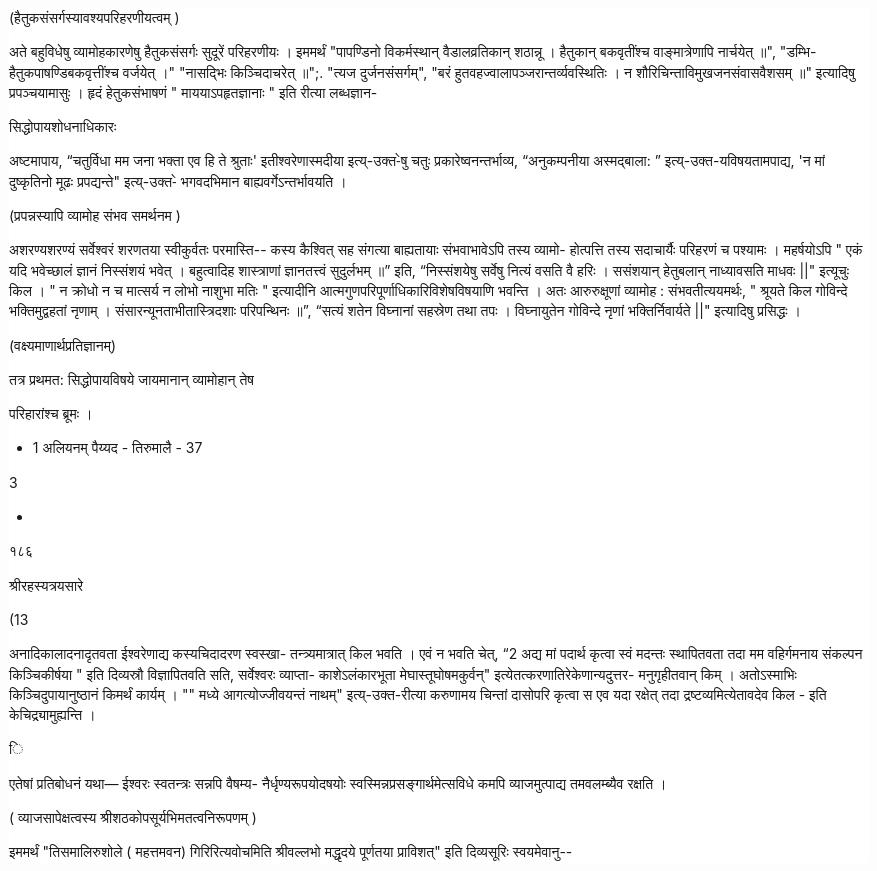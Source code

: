 (हैतुकसंसर्गस्यावश्यपरिहरणीयत्वम् ) 

अते बहुविधेषु व्यामोहकारणेषु हैतुकसंसर्गः सुदूरें परिहरणीयः । इममर्थं "पापण्डिनो विकर्मस्थान् वैडालव्रतिकान् शठान्नू । हैतुकान् बकवृतींश्च वाङ्मात्रेणापि नार्चयेत् ॥", "डम्भि- हैतुकपाषण्डिबकवृत्तींश्च वर्जयेत् ।" "नासद्भिः किञ्चिदाचरेत् ॥";. "त्यज दुर्जनसंसर्गम्", "बरं हुतवहज्वालापञ्जरान्तर्व्यवस्थितिः । न शौरिचिन्ताविमुखजनसंवासवैशसम् ॥" इत्यादिषु प्रपञ्चयामासुः । हृदं हेतुकसंभाषणं " माययाऽपहृतज्ञानाः " इति रीत्या लब्धज्ञान- 

सिद्धोपायशोधनाधिकारः 

अष्टमापाय, “चतुर्विधा मम जना भक्ता एव हि ते श्रुताः' इतीश्वरेणास्मदीया इत्य्-उक्त-ेषु चतुः प्रकारेष्वनन्तर्भाव्य, “अनुकम्पनीया अस्मद्बाला: ” इत्य्-उक्त-यविषयतामपाद्य, 'न मां दुष्कृतिनो मूढः प्रपद्यन्ते" इत्य्-उक्त-े भगवदभिमान बाह्यवर्गेऽन्तर्भावयति । 

(प्रपन्नस्यापि व्यामोह संभव समर्थनम ) 

अशरण्यशरण्यं सर्वेश्वरं शरणतया स्वीकुर्वतः परमास्ति-- कस्य कैश्वित् सह संगत्या बाह्यतायाः संभवाभावेऽपि तस्य व्यामो- होत्पत्ति तस्य सदाचार्यैः परिहरणं च पश्यामः । महर्षयोऽपि " एकं यदि भवेच्छालं ज्ञानं निस्संशयं भवेत् । बहुत्वादिह शास्त्राणां ज्ञानतत्त्वं सुदुर्लभम् ॥” इति, “निस्संशयेषु सर्वेषु नित्यं वसति वै हरिः । ससंशयान् हेतुबलान् नाध्यावसति माधवः ||" इत्यूचुः किल । " न क्रोधो न च मात्सर्य न लोभो नाशुभा मतिः " इत्यादीनि आत्मगुणपरिपूर्णाधिकारिविशेषविषयाणि भवन्ति । अतः आरुरुक्षूणां व्यामोह : संभवतीत्ययमर्थः, " श्रूयते किल गोविन्दे भक्तिमुद्वहतां नृणाम् । संसारन्यूनताभीतास्त्रिदशाः परिपन्थिनः ॥”, “सत्यं शतेन विघ्नानां सहस्रेण तथा तपः । विघ्नायुतेन गोविन्दे नृणां भक्तिर्निवार्यते ||" इत्यादिषु प्रसिद्धः । 

(वक्ष्यमाणार्थप्रतिज्ञानम्) 

तत्र प्रथमत: सिद्धोपायविषये जायमानान् व्यामोहान् तेष 

परिहारांश्च ब्रूमः । 

- 1 अलियनम् पैय्यद - तिरुमालै - 37 

3 

- 

१८६ 

श्रीरहस्यत्रयसारे 

(13 

अनादिकालादनादृतवता ईश्वरेणाद्य कस्यचिदादरण स्वस्खा- तन्त्र्यमात्रात् किल भवति । एवं न भवति चेत्, “2 अद्य मां पदार्थ कृत्वा स्वं मदन्तः स्थापितवता तदा मम वहिर्गमनाय संकल्पन किञ्चिकीर्षया " इति दिव्यस्रौ विज्ञापितवति सति, सर्वेश्वरः व्याप्ता- काशेऽलंकारभूता मेघास्तूघोषमकुर्वन्" इत्येतत्करणातिरेकेणान्यदुत्तर- मनुगृहीतवान् किम् । अतोऽस्माभिः किञ्चिदुपायानुष्ठानं किमर्थं कार्यम् । "" मध्ये आगत्योज्जीवयन्तं नाथम्" इत्य्-उक्त-रीत्या करुणामय चिन्तां दासोपरि कृत्वा स एव यदा रक्षेत् तदा द्रष्टव्यमित्येतावदेव किल - इति केचिद्र्यामुह्यन्ति । 

ि 

एतेषां प्रतिबोधनं यथा— ईश्वरः स्वतन्त्रः सन्नपि वैषम्य- नैर्धृण्यरूपयोदषयोः स्वस्मिन्नप्रसङ्गार्थमेत्सविधे कमपि व्याजमुत्पाद्य तमवलम्ब्यैव रक्षति । 

( व्याजसापेक्षत्वस्य श्रीशठकोपसूर्यभिमतत्वनिरूपणम् ) 

इममर्थं "तिसमालिरुशोले ( महत्तमवन) गिरिरित्यवोचमिति श्रीवल्लभो मद्धृदये पूर्णतया प्राविशत्" इति दिव्यसूरिः स्वयमेवानु-- 
